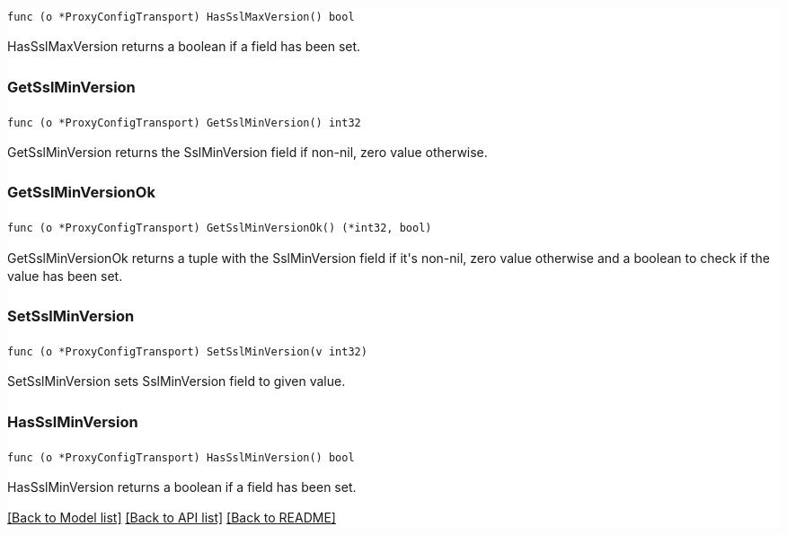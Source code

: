 `func (o *ProxyConfigTransport) HasSslMaxVersion() bool`

HasSslMaxVersion returns a boolean if a field has been set.

### GetSslMinVersion

`func (o *ProxyConfigTransport) GetSslMinVersion() int32`

GetSslMinVersion returns the SslMinVersion field if non-nil, zero value otherwise.

### GetSslMinVersionOk

`func (o *ProxyConfigTransport) GetSslMinVersionOk() (*int32, bool)`

GetSslMinVersionOk returns a tuple with the SslMinVersion field if it's non-nil, zero value otherwise
and a boolean to check if the value has been set.

### SetSslMinVersion

`func (o *ProxyConfigTransport) SetSslMinVersion(v int32)`

SetSslMinVersion sets SslMinVersion field to given value.

### HasSslMinVersion

`func (o *ProxyConfigTransport) HasSslMinVersion() bool`

HasSslMinVersion returns a boolean if a field has been set.


[[Back to Model list]](../README.md#documentation-for-models) [[Back to API list]](../README.md#documentation-for-api-endpoints) [[Back to README]](../README.md)


